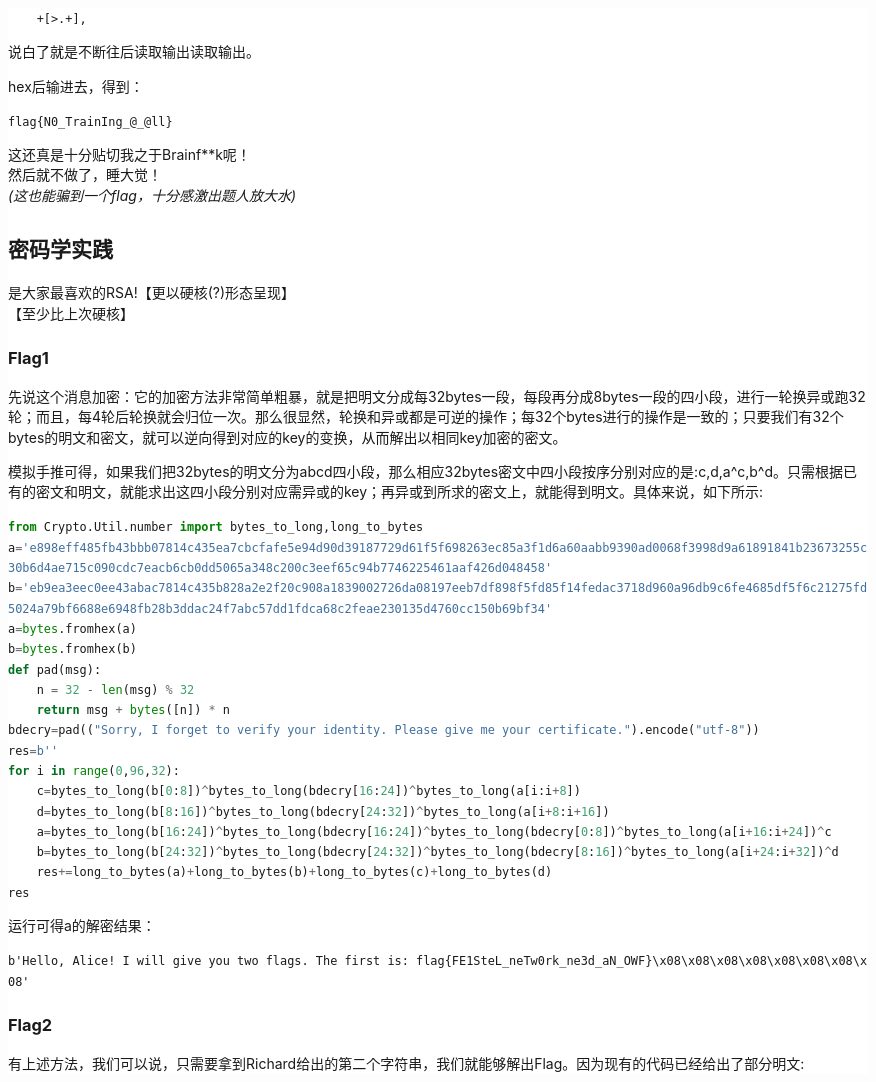 ```Brainfuck
    +[>.+],
```
说白了就是不断往后读取输出读取输出。

hex后输进去，得到：

    flag{N0_TrainIng_@_@ll}

这还真是十分贴切我之于Brainf**k呢！     
然后就不做了，睡大觉！   
*(这也能骗到一个flag，十分感激出题人放大水)*

## 密码学实践
是大家最喜欢的RSA!【更以硬核(?)形态呈现】   
【至少比上次硬核】    

### Flag1
先说这个消息加密：它的加密方法非常简单粗暴，就是把明文分成每32bytes一段，每段再分成8bytes一段的四小段，进行一轮换异或跑32轮；而且，每4轮后轮换就会归位一次。那么很显然，轮换和异或都是可逆的操作；每32个bytes进行的操作是一致的；只要我们有32个bytes的明文和密文，就可以逆向得到对应的key的变换，从而解出以相同key加密的密文。

模拟手推可得，如果我们把32bytes的明文分为abcd四小段，那么相应32bytes密文中四小段按序分别对应的是:c,d,a^c,b^d。只需根据已有的密文和明文，就能求出这四小段分别对应需异或的key；再异或到所求的密文上，就能得到明文。具体来说，如下所示:

```python
from Crypto.Util.number import bytes_to_long,long_to_bytes
a='e898eff485fb43bbb07814c435ea7cbcfafe5e94d90d39187729d61f5f698263ec85a3f1d6a60aabb9390ad0068f3998d9a61891841b23673255c30b6d4ae715c090cdc7eacb6cb0dd5065a348c200c3eef65c94b7746225461aaf426d048458'
b='eb9ea3eec0ee43abac7814c435b828a2e2f20c908a1839002726da08197eeb7df898f5fd85f14fedac3718d960a96db9c6fe4685df5f6c21275fd5024a79bf6688e6948fb28b3ddac24f7abc57dd1fdca68c2feae230135d4760cc150b69bf34'
a=bytes.fromhex(a)
b=bytes.fromhex(b)
def pad(msg):
    n = 32 - len(msg) % 32
    return msg + bytes([n]) * n
bdecry=pad(("Sorry, I forget to verify your identity. Please give me your certificate.").encode("utf-8"))
res=b''
for i in range(0,96,32):
    c=bytes_to_long(b[0:8])^bytes_to_long(bdecry[16:24])^bytes_to_long(a[i:i+8])
    d=bytes_to_long(b[8:16])^bytes_to_long(bdecry[24:32])^bytes_to_long(a[i+8:i+16])
    a=bytes_to_long(b[16:24])^bytes_to_long(bdecry[16:24])^bytes_to_long(bdecry[0:8])^bytes_to_long(a[i+16:i+24])^c
    b=bytes_to_long(b[24:32])^bytes_to_long(bdecry[24:32])^bytes_to_long(bdecry[8:16])^bytes_to_long(a[i+24:i+32])^d
    res+=long_to_bytes(a)+long_to_bytes(b)+long_to_bytes(c)+long_to_bytes(d)
res
```
运行可得a的解密结果：

    b'Hello, Alice! I will give you two flags. The first is: flag{FE1SteL_neTw0rk_ne3d_aN_OWF}\x08\x08\x08\x08\x08\x08\x08\x08'

### Flag2
有上述方法，我们可以说，只需要拿到Richard给出的第二个字符串，我们就能够解出Flag。因为现有的代码已经给出了部分明文:
